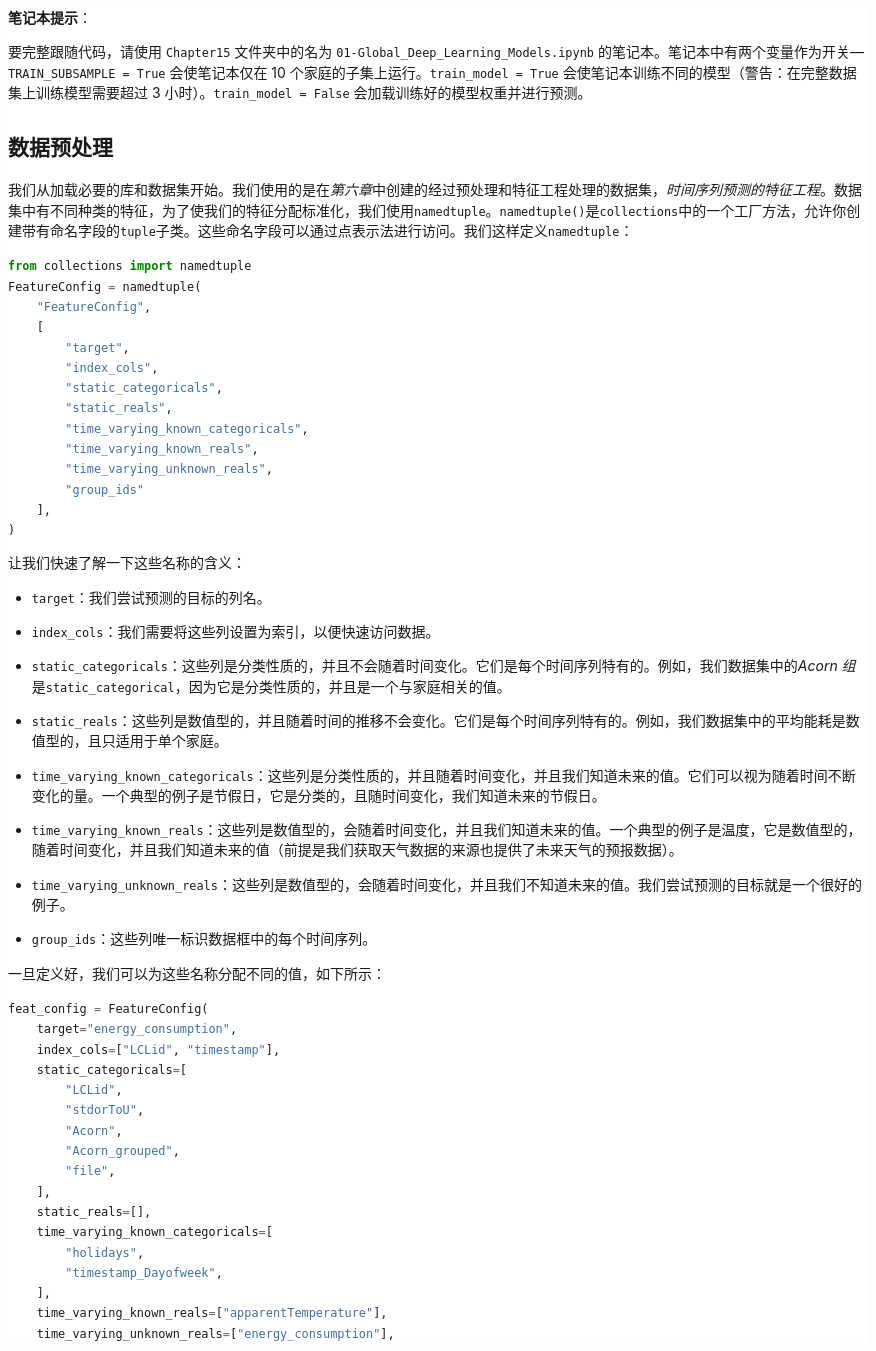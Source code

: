 **笔记本提示**：

要完整跟随代码，请使用 `Chapter15` 文件夹中的名为 `01-Global_Deep_Learning_Models.ipynb` 的笔记本。笔记本中有两个变量作为开关—`TRAIN_SUBSAMPLE = True` 会使笔记本仅在 10 个家庭的子集上运行。`train_model = True` 会使笔记本训练不同的模型（警告：在完整数据集上训练模型需要超过 3 小时）。`train_model = False` 会加载训练好的模型权重并进行预测。

## 数据预处理

我们从加载必要的库和数据集开始。我们使用的是在*第六章*中创建的经过预处理和特征工程处理的数据集，*时间序列预测的特征工程*。数据集中有不同种类的特征，为了使我们的特征分配标准化，我们使用`namedtuple`。`namedtuple()`是`collections`中的一个工厂方法，允许你创建带有命名字段的`tuple`子类。这些命名字段可以通过点表示法进行访问。我们这样定义`namedtuple`：

```py
from collections import namedtuple
FeatureConfig = namedtuple(
    "FeatureConfig",
    [
        "target",
        "index_cols",
        "static_categoricals",
        "static_reals",
        "time_varying_known_categoricals",
        "time_varying_known_reals",
        "time_varying_unknown_reals",
        "group_ids"
    ],
) 
```

让我们快速了解一下这些名称的含义：

+   `target`：我们尝试预测的目标的列名。

+   `index_cols`：我们需要将这些列设置为索引，以便快速访问数据。

+   `static_categoricals`：这些列是分类性质的，并且不会随着时间变化。它们是每个时间序列特有的。例如，我们数据集中的*Acorn 组*是`static_categorical`，因为它是分类性质的，并且是一个与家庭相关的值。

+   `static_reals`：这些列是数值型的，并且随着时间的推移不会变化。它们是每个时间序列特有的。例如，我们数据集中的平均能耗是数值型的，且只适用于单个家庭。

+   `time_varying_known_categoricals`：这些列是分类性质的，并且随着时间变化，并且我们知道未来的值。它们可以视为随着时间不断变化的量。一个典型的例子是节假日，它是分类的，且随时间变化，我们知道未来的节假日。

+   `time_varying_known_reals`：这些列是数值型的，会随着时间变化，并且我们知道未来的值。一个典型的例子是温度，它是数值型的，随着时间变化，并且我们知道未来的值（前提是我们获取天气数据的来源也提供了未来天气的预报数据）。

+   `time_varying_unknown_reals`：这些列是数值型的，会随着时间变化，并且我们不知道未来的值。我们尝试预测的目标就是一个很好的例子。

+   `group_ids`：这些列唯一标识数据框中的每个时间序列。

一旦定义好，我们可以为这些名称分配不同的值，如下所示：

```py
feat_config = FeatureConfig(
    target="energy_consumption",
    index_cols=["LCLid", "timestamp"],
    static_categoricals=[
        "LCLid",
        "stdorToU",
        "Acorn",
        "Acorn_grouped",
        "file",
    ],
    static_reals=[],
    time_varying_known_categoricals=[
        "holidays",
        "timestamp_Dayofweek",
    ],
    time_varying_known_reals=["apparentTemperature"],
    time_varying_unknown_reals=["energy_consumption"],
```